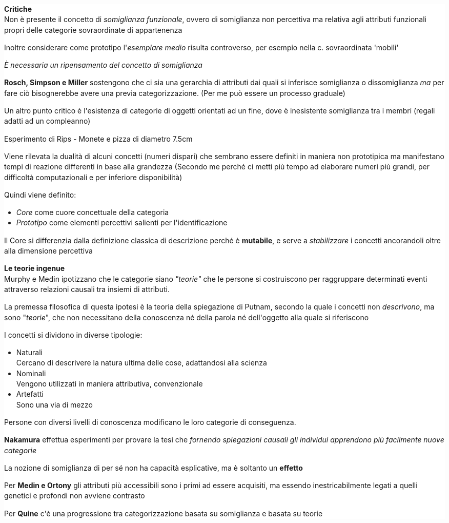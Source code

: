 **Critiche**  
Non è presente il concetto di *somiglianza funzionale*, ovvero di somiglianza non percettiva ma relativa agli attributi funzionali propri delle categorie sovraordinate di appartenenza  

Inoltre considerare come prototipo l'*esemplare medio* risulta controverso, per esempio nella c. sovraordinata 'mobili'  

*È necessaria un ripensamento del concetto di somiglianza*  

**Rosch, Simpson e Miller** sostengono che ci sia una gerarchia di attributi dai quali si inferisce somiglianza o dissomiglianza *ma* per fare ciò bisognerebbe avere una previa categorizzazione. (Per me può essere un processo graduale)  

Un altro punto critico è l'esistenza di categorie di oggetti orientati ad un fine, dove è inesistente somiglianza tra i membri (regali adatti ad un compleanno)  

Esperimento di Rips - Monete e pizza di diametro 7.5cm  

Viene rilevata la dualità di alcuni concetti (numeri dispari) che sembrano essere definiti in maniera non prototipica ma manifestano tempi di reazione differenti in base alla grandezza (Secondo me perché ci metti più tempo ad elaborare numeri più grandi, per difficoltà computazionali e per inferiore disponibilità)  

Quindi viene definito:  

- *Core* come cuore concettuale della categoria
- *Prototipo* come elementi percettivi salienti per l'identificazione

Il Core si differenzia dalla definizione classica di descrizione perché è **mutabile**, e serve a *stabilizzare* i concetti ancorandoli oltre alla dimensione percettiva  

**Le teorie ingenue**  
Murphy e Medin ipotizzano che le categorie siano *"teorie"* che le persone si costruiscono per raggruppare determinati eventi attraverso relazioni causali tra insiemi di attributi.  

La premessa filosofica di questa ipotesi è la teoria della spiegazione di Putnam, secondo la quale i concetti non *descrivono*, ma sono "*teorie*", che non necessitano della conoscenza né della parola né dell'oggetto alla quale si riferiscono  

I concetti si dividono in diverse tipologie:  

- Naturali  
    Cercano di descrivere la natura ultima delle cose, adattandosi alla scienza
- Nominali  
    Vengono utilizzati in maniera attributiva, convenzionale
- Artefatti  
    Sono una via di mezzo

Persone con diversi livelli di conoscenza modificano le loro categorie di conseguenza.  

**Nakamura** effettua esperimenti per provare la tesi che *fornendo spiegazioni causali gli individui apprendono più facilmente nuove categorie*  

La nozione di somiglianza di per sé non ha capacità esplicative, ma è soltanto un **effetto**  

Per **Medin e Ortony** gli attributi più accessibili sono i primi ad essere acquisiti, ma essendo inestricabilmente legati a quelli genetici e profondi non avviene contrasto  

Per **Quine** c'è una progressione tra categorizzazione basata su somiglianza e basata su teorie  
